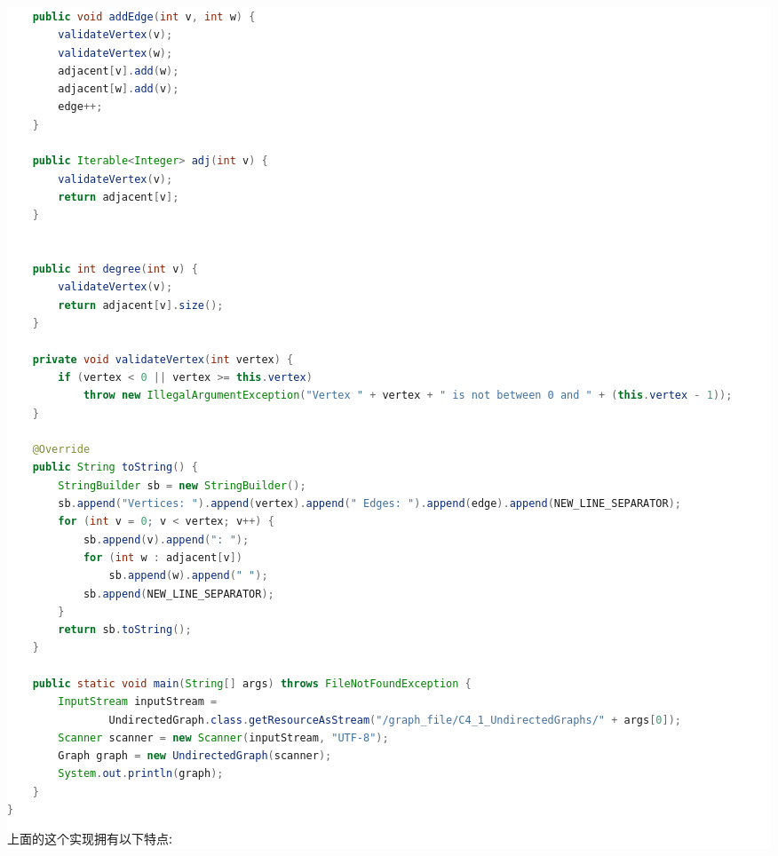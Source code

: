 ```java
    public void addEdge(int v, int w) {
        validateVertex(v);
        validateVertex(w);
        adjacent[v].add(w);
        adjacent[w].add(v);
        edge++;
    }

    public Iterable<Integer> adj(int v) {
        validateVertex(v);
        return adjacent[v];
    }


    public int degree(int v) {
        validateVertex(v);
        return adjacent[v].size();
    }

    private void validateVertex(int vertex) {
        if (vertex < 0 || vertex >= this.vertex)
            throw new IllegalArgumentException("Vertex " + vertex + " is not between 0 and " + (this.vertex - 1));
    }

    @Override
    public String toString() {
        StringBuilder sb = new StringBuilder();
        sb.append("Vertices: ").append(vertex).append(" Edges: ").append(edge).append(NEW_LINE_SEPARATOR);
        for (int v = 0; v < vertex; v++) {
            sb.append(v).append(": ");
            for (int w : adjacent[v])
                sb.append(w).append(" ");
            sb.append(NEW_LINE_SEPARATOR);
        }
        return sb.toString();
    }

    public static void main(String[] args) throws FileNotFoundException {
        InputStream inputStream =
                UndirectedGraph.class.getResourceAsStream("/graph_file/C4_1_UndirectedGraphs/" + args[0]);
        Scanner scanner = new Scanner(inputStream, "UTF-8");
        Graph graph = new UndirectedGraph(scanner);
        System.out.println(graph);
    }
}
```

上面的这个实现拥有以下特点: 


[1]: https://en.wikipedia.org/wiki/Graph_(discrete_mathematics)
[2]: https://en.wikipedia.org/wiki/Bipartite_graph
[3]: http://algs4.cs.princeton.edu/41graph/
[4]: https://github.com/SylvanasSun/algs4-study/tree/master/src/main/java/chapter4_graphs/C4_1_UndirectedGraphs
[5]: https://github.com/SylvanasSun
[6]: https://sylvanassun.github.io/2017/07/18/2017-07-18-Graph_UndirectedGraph/
[7]: https://sylvanassun.github.io/2017/07/23/2017-07-23-Graph_DirectedGraphs/
[8]: https://sylvanassun.github.io/2017/07/25/2017-07-25-Graph_WeightedUndirectedGraph/
[9]: https://sylvanassun.github.io/2017/07/27/2017-07-27-Graph_WeightedDigraph